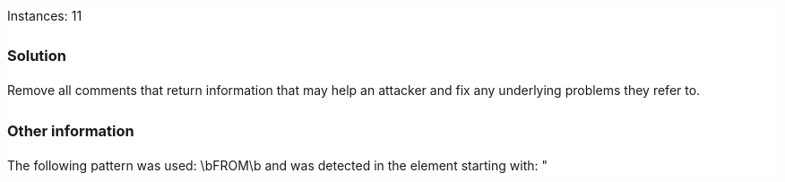   
  
Instances: 11
  
### Solution
<p>Remove all comments that return information that may help an attacker and fix any underlying problems they refer to.</p>
  
### Other information
<p>The following pattern was used: \bFROM\b and was detected in the element starting with: "<script type="text/javascript"></p><p>  var _paq = _paq || [];</p><p>  _paq.push(['setDocumentTitle', '404/URL = ' +  encodeURIComponent(doc", see evidence field for the suspicious comment/snippet.</p>
  
### Reference
* 

  
#### CWE Id : 200
  
#### WASC Id : 13
  
#### Source ID : 3

  
  
  
  
### Modern Web Application
##### Informational (Medium)
  
  
  
  
#### Description
<p>The application appears to be a modern web application. If you need to explore it automatically then the Ajax Spider may well be more effective than the standard one.</p>
  
  
  
* URL: [https://www.data.gouv.fr/en/tabular/preview/](https://www.data.gouv.fr/en/tabular/preview/)
  
  
  * Method: `GET`
  
  
  * Evidence: `<a href="#">Haut de page</a>`
  
  
  
  
* URL: [https://www.data.gouv.fr/en/datasets/r/dc13282f-3c7a-4fac-b1f3-3939e39d45f6](https://www.data.gouv.fr/en/datasets/r/dc13282f-3c7a-4fac-b1f3-3939e39d45f6)
  
  
  * Method: `GET`
  
  
  * Evidence: `<a href="#">Back to top</a>`
  
  
  
  
* URL: [https://www.data.gouv.fr/fr/tabular/preview/](https://www.data.gouv.fr/fr/tabular/preview/)
  